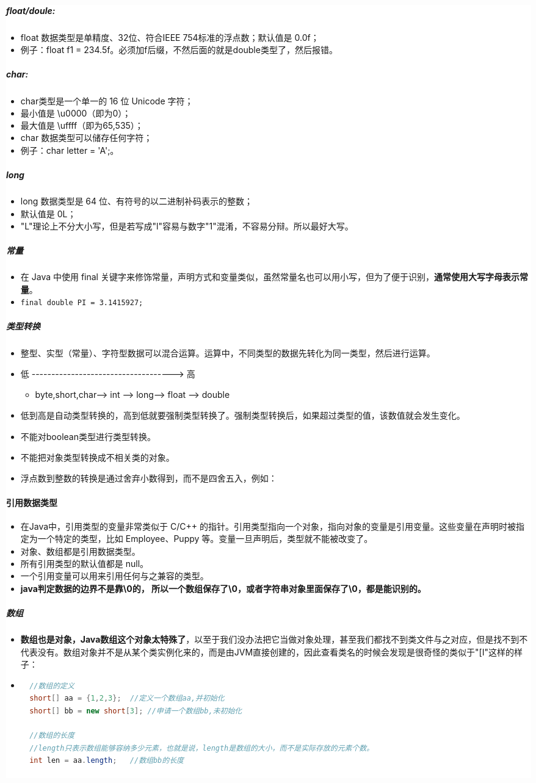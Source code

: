 ##### float/doule:

- float 数据类型是单精度、32位、符合IEEE     754标准的浮点数；默认值是 0.0f；
- 例子：float f1 = 234.5f。必须加f后缀，不然后面的就是double类型了，然后报错。

##### char:

- char类型是一个单一的 16 位 Unicode 字符；
- 最小值是 \u0000（即为0）；
- 最大值是 \uffff（即为65,535）；
- char 数据类型可以储存任何字符；
- 例子：char letter = 'A';。

##### long

- long 数据类型是 64 位、有符号的以二进制补码表示的整数；
- 默认值是 0L；
- "L"理论上不分大小写，但是若写成"l"容易与数字"1"混淆，不容易分辩。所以最好大写。

##### 常量

- 在 Java 中使用 final 关键字来修饰常量，声明方式和变量类似，虽然常量名也可以用小写，但为了便于识别，**通常使用大写字母表示常量**。
- `final double PI = 3.1415927;`

##### 类型转换

- 整型、实型（常量）、字符型数据可以混合运算。运算中，不同类型的数据先转化为同一类型，然后进行运算。

- 低 ------------------------------------> 高
    - byte,short,char—> int —> long—> float —> double 

- 低到高是自动类型转换的，高到低就要强制类型转换了。强制类型转换后，如果超过类型的值，该数值就会发生变化。
- 不能对boolean类型进行类型转换。
- 不能把对象类型转换成不相关类的对象。
- 浮点数到整数的转换是通过舍弃小数得到，而不是四舍五入，例如：

#### 引用数据类型

- 在Java中，引用类型的变量非常类似于 C/C++     的指针。引用类型指向一个对象，指向对象的变量是引用变量。这些变量在声明时被指定为一个特定的类型，比如 Employee、Puppy     等。变量一旦声明后，类型就不能被改变了。
- 对象、数组都是引用数据类型。
- 所有引用类型的默认值都是 null。
- 一个引用变量可以用来引用任何与之兼容的类型。
- **java判定数据的边界不是靠\0的， 所以一个数组保存了\0，或者字符串对象里面保存了\0，都是能识别的。**

##### 数组

- **数组也是对象，Java数组这个对象太特殊了**，以至于我们没办法把它当做对象处理，甚至我们都找不到类文件与之对应，但是找不到不代表没有。数组对象并不是从某个类实例化来的，而是由JVM直接创建的，因此查看类名的时候会发现是很奇怪的类似于"[I"这样的样子：

- ```java
    //数组的定义
    short[] aa = {1,2,3};  //定义一个数组aa,并初始化
    short[] bb = new short[3]; //申请一个数组bb,未初始化
    
    //数组的长度
    //length只表示数组能够容纳多少元素，也就是说，length是数组的大小，而不是实际存放的元素个数。
    int len = aa.length;   //数组bb的长度
    